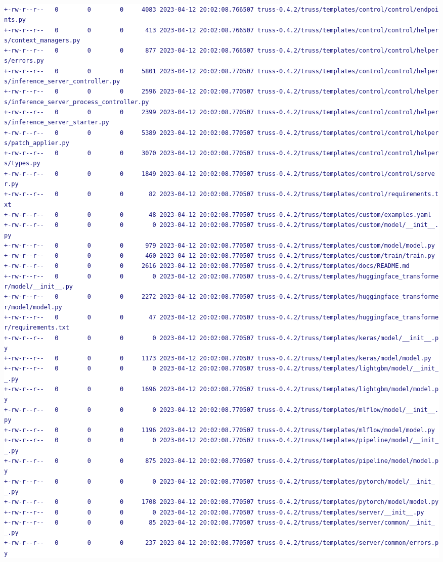 ```diff
+-rw-r--r--   0        0        0     4083 2023-04-12 20:02:08.766507 truss-0.4.2/truss/templates/control/control/endpoints.py
+-rw-r--r--   0        0        0      413 2023-04-12 20:02:08.766507 truss-0.4.2/truss/templates/control/control/helpers/context_managers.py
+-rw-r--r--   0        0        0      877 2023-04-12 20:02:08.766507 truss-0.4.2/truss/templates/control/control/helpers/errors.py
+-rw-r--r--   0        0        0     5801 2023-04-12 20:02:08.770507 truss-0.4.2/truss/templates/control/control/helpers/inference_server_controller.py
+-rw-r--r--   0        0        0     2596 2023-04-12 20:02:08.770507 truss-0.4.2/truss/templates/control/control/helpers/inference_server_process_controller.py
+-rw-r--r--   0        0        0     2399 2023-04-12 20:02:08.770507 truss-0.4.2/truss/templates/control/control/helpers/inference_server_starter.py
+-rw-r--r--   0        0        0     5389 2023-04-12 20:02:08.770507 truss-0.4.2/truss/templates/control/control/helpers/patch_applier.py
+-rw-r--r--   0        0        0     3070 2023-04-12 20:02:08.770507 truss-0.4.2/truss/templates/control/control/helpers/types.py
+-rw-r--r--   0        0        0     1849 2023-04-12 20:02:08.770507 truss-0.4.2/truss/templates/control/control/server.py
+-rw-r--r--   0        0        0       82 2023-04-12 20:02:08.770507 truss-0.4.2/truss/templates/control/requirements.txt
+-rw-r--r--   0        0        0       48 2023-04-12 20:02:08.770507 truss-0.4.2/truss/templates/custom/examples.yaml
+-rw-r--r--   0        0        0        0 2023-04-12 20:02:08.770507 truss-0.4.2/truss/templates/custom/model/__init__.py
+-rw-r--r--   0        0        0      979 2023-04-12 20:02:08.770507 truss-0.4.2/truss/templates/custom/model/model.py
+-rw-r--r--   0        0        0      460 2023-04-12 20:02:08.770507 truss-0.4.2/truss/templates/custom/train/train.py
+-rw-r--r--   0        0        0     2616 2023-04-12 20:02:08.770507 truss-0.4.2/truss/templates/docs/README.md
+-rw-r--r--   0        0        0        0 2023-04-12 20:02:08.770507 truss-0.4.2/truss/templates/huggingface_transformer/model/__init__.py
+-rw-r--r--   0        0        0     2272 2023-04-12 20:02:08.770507 truss-0.4.2/truss/templates/huggingface_transformer/model/model.py
+-rw-r--r--   0        0        0       47 2023-04-12 20:02:08.770507 truss-0.4.2/truss/templates/huggingface_transformer/requirements.txt
+-rw-r--r--   0        0        0        0 2023-04-12 20:02:08.770507 truss-0.4.2/truss/templates/keras/model/__init__.py
+-rw-r--r--   0        0        0     1173 2023-04-12 20:02:08.770507 truss-0.4.2/truss/templates/keras/model/model.py
+-rw-r--r--   0        0        0        0 2023-04-12 20:02:08.770507 truss-0.4.2/truss/templates/lightgbm/model/__init__.py
+-rw-r--r--   0        0        0     1696 2023-04-12 20:02:08.770507 truss-0.4.2/truss/templates/lightgbm/model/model.py
+-rw-r--r--   0        0        0        0 2023-04-12 20:02:08.770507 truss-0.4.2/truss/templates/mlflow/model/__init__.py
+-rw-r--r--   0        0        0     1196 2023-04-12 20:02:08.770507 truss-0.4.2/truss/templates/mlflow/model/model.py
+-rw-r--r--   0        0        0        0 2023-04-12 20:02:08.770507 truss-0.4.2/truss/templates/pipeline/model/__init__.py
+-rw-r--r--   0        0        0      875 2023-04-12 20:02:08.770507 truss-0.4.2/truss/templates/pipeline/model/model.py
+-rw-r--r--   0        0        0        0 2023-04-12 20:02:08.770507 truss-0.4.2/truss/templates/pytorch/model/__init__.py
+-rw-r--r--   0        0        0     1708 2023-04-12 20:02:08.770507 truss-0.4.2/truss/templates/pytorch/model/model.py
+-rw-r--r--   0        0        0        0 2023-04-12 20:02:08.770507 truss-0.4.2/truss/templates/server/__init__.py
+-rw-r--r--   0        0        0       85 2023-04-12 20:02:08.770507 truss-0.4.2/truss/templates/server/common/__init__.py
+-rw-r--r--   0        0        0      237 2023-04-12 20:02:08.770507 truss-0.4.2/truss/templates/server/common/errors.py
```